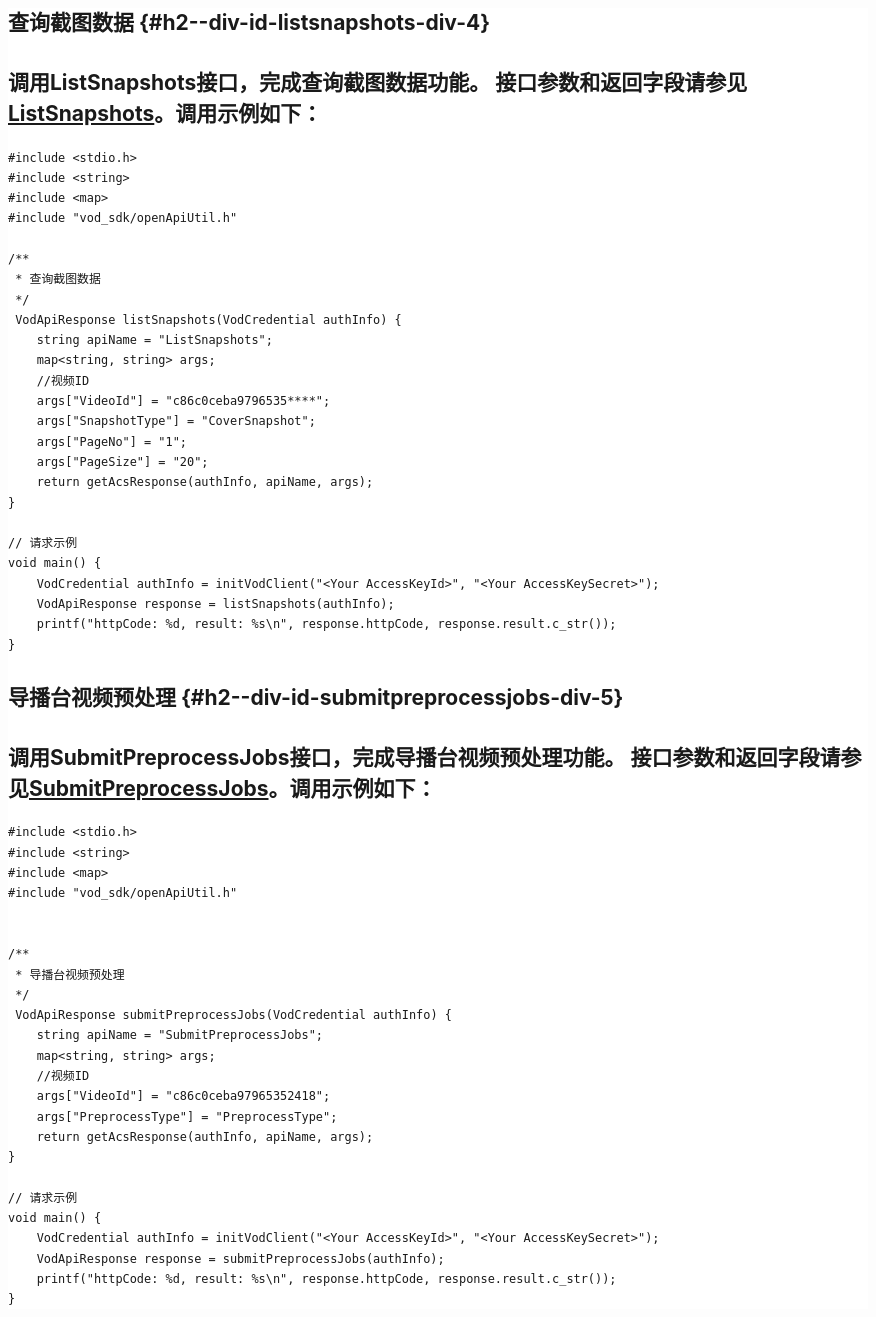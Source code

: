 

查询截图数据 {#h2--div-id-listsnapshots-div-4}
----------------------------------------

调用ListSnapshots接口，完成查询截图数据功能。
接口参数和返回字段请参见[ListSnapshots](/cn.zh-CN/服务端API/媒资管理/图片管理/查询截图数据.md)。调用示例如下： 
---------------------------------------------------------------------------------------------------------------------------------------------------------

    #include <stdio.h>
    #include <string>
    #include <map>
    #include "vod_sdk/openApiUtil.h"
    
    /**
     * 查询截图数据
     */
     VodApiResponse listSnapshots(VodCredential authInfo) {
        string apiName = "ListSnapshots";
        map<string, string> args;
        //视频ID
        args["VideoId"] = "c86c0ceba9796535****";
        args["SnapshotType"] = "CoverSnapshot";
        args["PageNo"] = "1";
        args["PageSize"] = "20";
        return getAcsResponse(authInfo, apiName, args);
    }
    
    // 请求示例
    void main() {
        VodCredential authInfo = initVodClient("<Your AccessKeyId>", "<Your AccessKeySecret>");
        VodApiResponse response = listSnapshots(authInfo);
        printf("httpCode: %d, result: %s\n", response.httpCode, response.result.c_str());
    }



导播台视频预处理 {#h2--div-id-submitpreprocessjobs-div-5}
-------------------------------------------------

调用SubmitPreprocessJobs接口，完成导播台视频预处理功能。
接口参数和返回字段请参见[SubmitPreprocessJobs](/cn.zh-CN/服务端API/媒体处理/发起处理/导播台视频预处理.md)。调用示例如下： 
---------------------------------------------------------------------------------------------------------------------------------------------------------------------------

    #include <stdio.h>
    #include <string>
    #include <map>
    #include "vod_sdk/openApiUtil.h"
    
    
    /**
     * 导播台视频预处理
     */
     VodApiResponse submitPreprocessJobs(VodCredential authInfo) {
        string apiName = "SubmitPreprocessJobs";
        map<string, string> args;
        //视频ID
        args["VideoId"] = "c86c0ceba97965352418";
        args["PreprocessType"] = "PreprocessType";
        return getAcsResponse(authInfo, apiName, args);
    }
    
    // 请求示例
    void main() {
        VodCredential authInfo = initVodClient("<Your AccessKeyId>", "<Your AccessKeySecret>");
        VodApiResponse response = submitPreprocessJobs(authInfo);
        printf("httpCode: %d, result: %s\n", response.httpCode, response.result.c_str());
    }


